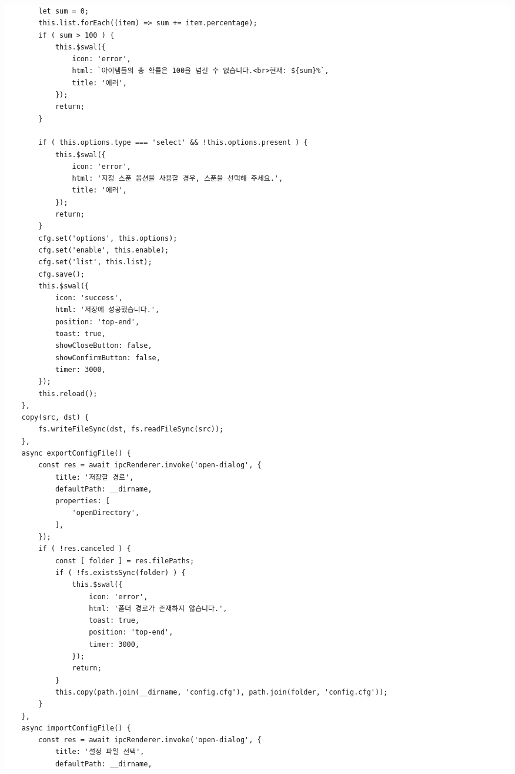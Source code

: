 			let sum = 0;
			this.list.forEach((item) => sum += item.percentage);
			if ( sum > 100 ) {
				this.$swal({
					icon: 'error',
					html: `아이템들의 총 확률은 100을 넘길 수 없습니다.<br>현재: ${sum}%`,
					title: '에러',
				});
				return;
			}

			if ( this.options.type === 'select' && !this.options.present ) {
				this.$swal({
					icon: 'error',
					html: '지정 스푼 옵션을 사용할 경우, 스푼을 선택해 주세요.',
					title: '에러',
				});
				return;
			}
			cfg.set('options', this.options);
			cfg.set('enable', this.enable);
			cfg.set('list', this.list);
			cfg.save();
			this.$swal({
				icon: 'success',
				html: '저장에 성공했습니다.',
				position: 'top-end',
				toast: true,
				showCloseButton: false,
				showConfirmButton: false,
				timer: 3000,
			});
			this.reload();
		},
		copy(src, dst) {
			fs.writeFileSync(dst, fs.readFileSync(src));
		},
		async exportConfigFile() {
			const res = await ipcRenderer.invoke('open-dialog', {
				title: '저장할 경로',
				defaultPath: __dirname,
				properties: [
					'openDirectory',
				],
			});
			if ( !res.canceled ) {
				const [ folder ] = res.filePaths;
				if ( !fs.existsSync(folder) ) {
					this.$swal({
						icon: 'error',
						html: '폴더 경로가 존재하지 않습니다.',
						toast: true,
						position: 'top-end',
						timer: 3000,
					});
					return;
				}
				this.copy(path.join(__dirname, 'config.cfg'), path.join(folder, 'config.cfg'));
			}
		},
		async importConfigFile() {
			const res = await ipcRenderer.invoke('open-dialog', {
				title: '설정 파일 선택',
				defaultPath: __dirname,